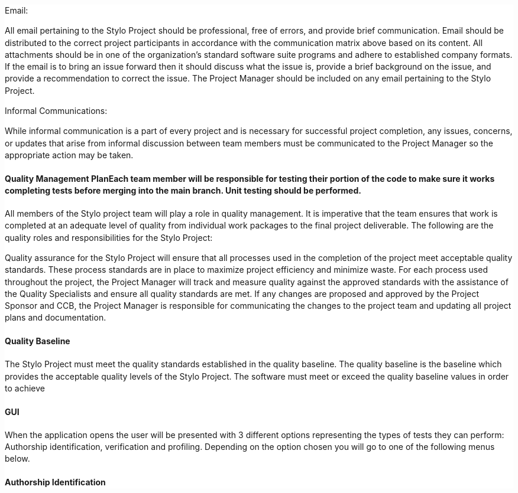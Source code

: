 
Email:


All email pertaining to the Stylo Project should be professional, free of errors, and provide brief communication.  Email should be distributed to the correct project participants in accordance with the communication matrix above based on its content.  All attachments should be in one of the organization’s standard software suite programs and adhere to established company formats.  If the email is to bring an issue forward then it should discuss what the issue is, provide a brief background on the issue, and provide a recommendation to correct the issue.  The Project Manager should be included on any email pertaining to the Stylo Project.  


Informal Communications:


While informal communication is a part of every project and is necessary for successful project completion, any issues, concerns, or updates that arise from informal discussion between team members must be communicated to the Project Manager so the appropriate action may be taken.



#### **Quality Management Plan**Each team member will be responsible for testing their portion of the code to make sure it works completing tests before merging into the main branch. Unit testing should be performed. 



All members of the Stylo project team will play a role in quality management.  It is imperative that the team ensures that work is completed at an adequate level of quality from individual work packages to the final project deliverable.  The following are the quality roles and responsibilities for the Stylo Project:


Quality assurance for the Stylo Project will ensure that all processes used in the completion of the project meet acceptable quality standards.  These process standards are in place to maximize project efficiency and minimize waste.  For each process used throughout the project, the Project Manager will track and measure quality against the approved standards with the assistance of the Quality Specialists and ensure all quality standards are met. If any changes are proposed and approved by the Project Sponsor and CCB, the Project Manager is responsible for communicating the changes to the project team and updating all project plans and documentation.


#### **Quality Baseline**
The Stylo Project must meet the quality standards established in the quality baseline.  The quality baseline is the baseline which provides the acceptable quality levels of the Stylo Project.  The software must meet or exceed the quality baseline values in order to achieve 




#### **GUI**

When the application opens the user will be presented with 3 different options representing the types of tests they can perform: Authorship identification, verification and profiling. Depending on the option chosen you will go to one of the following menus below.


#### **Authorship Identification**
